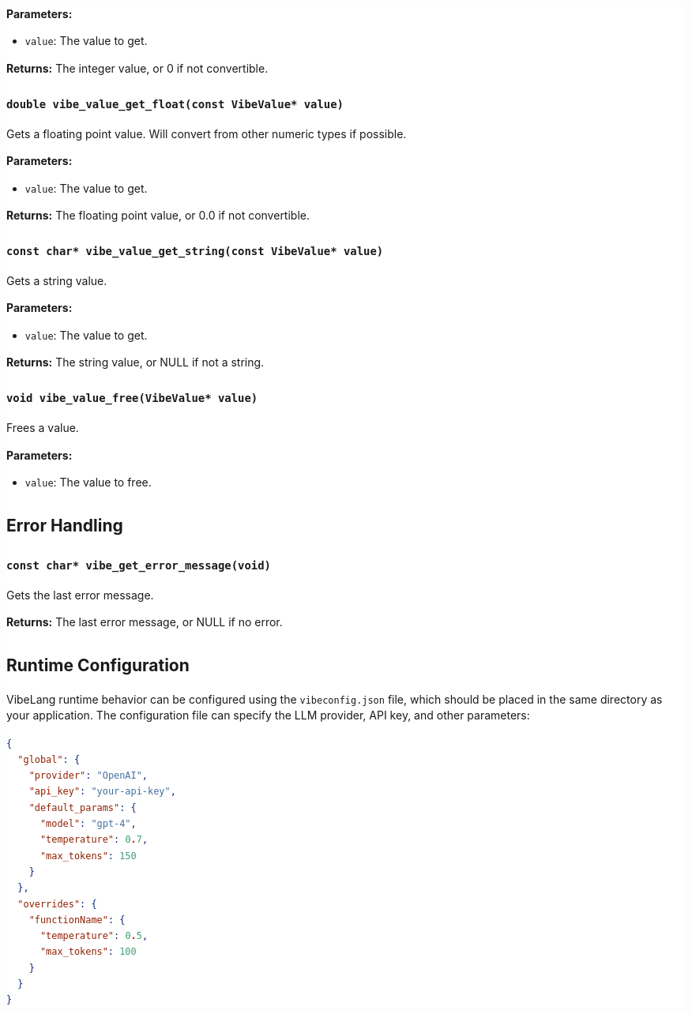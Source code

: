 **Parameters:**
- `value`: The value to get.

**Returns:** The integer value, or 0 if not convertible.

### `double vibe_value_get_float(const VibeValue* value)`

Gets a floating point value. Will convert from other numeric types if possible.

**Parameters:**
- `value`: The value to get.

**Returns:** The floating point value, or 0.0 if not convertible.

### `const char* vibe_value_get_string(const VibeValue* value)`

Gets a string value.

**Parameters:**
- `value`: The value to get.

**Returns:** The string value, or NULL if not a string.

### `void vibe_value_free(VibeValue* value)`

Frees a value.

**Parameters:**
- `value`: The value to free.

## Error Handling

### `const char* vibe_get_error_message(void)`

Gets the last error message.

**Returns:** The last error message, or NULL if no error.

## Runtime Configuration

VibeLang runtime behavior can be configured using the `vibeconfig.json` file, which should be placed in the same directory as your application. The configuration file can specify the LLM provider, API key, and other parameters:

```json
{
  "global": {
    "provider": "OpenAI",
    "api_key": "your-api-key",
    "default_params": { 
      "model": "gpt-4",
      "temperature": 0.7, 
      "max_tokens": 150 
    }
  },
  "overrides": {
    "functionName": { 
      "temperature": 0.5,
      "max_tokens": 100
    }
  }
}
```
